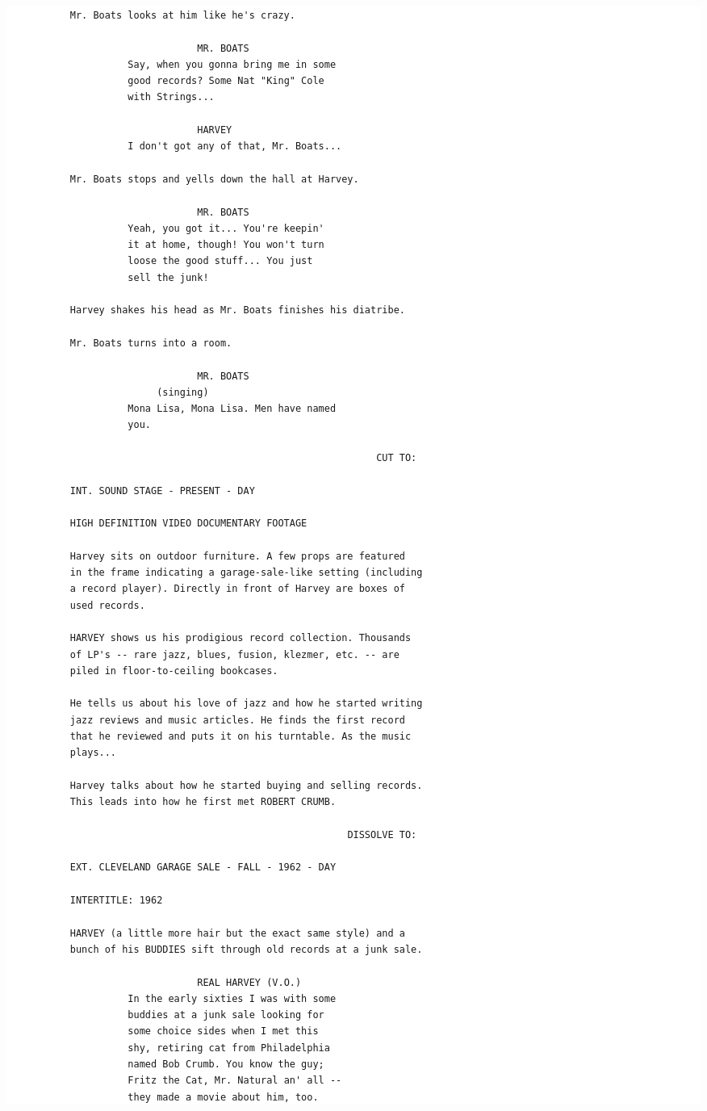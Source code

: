                Mr. Boats looks at him like he's crazy.

                                     MR. BOATS
                         Say, when you gonna bring me in some 
                         good records? Some Nat "King" Cole 
                         with Strings...

                                     HARVEY
                         I don't got any of that, Mr. Boats...

               Mr. Boats stops and yells down the hall at Harvey.

                                     MR. BOATS
                         Yeah, you got it... You're keepin' 
                         it at home, though! You won't turn 
                         loose the good stuff... You just 
                         sell the junk!

               Harvey shakes his head as Mr. Boats finishes his diatribe.

               Mr. Boats turns into a room.

                                     MR. BOATS
                              (singing)
                         Mona Lisa, Mona Lisa. Men have named 
                         you.

                                                                    CUT TO:

               INT. SOUND STAGE - PRESENT - DAY

               HIGH DEFINITION VIDEO DOCUMENTARY FOOTAGE

               Harvey sits on outdoor furniture. A few props are featured 
               in the frame indicating a garage-sale-like setting (including 
               a record player). Directly in front of Harvey are boxes of 
               used records.

               HARVEY shows us his prodigious record collection. Thousands 
               of LP's -- rare jazz, blues, fusion, klezmer, etc. -- are 
               piled in floor-to-ceiling bookcases.

               He tells us about his love of jazz and how he started writing 
               jazz reviews and music articles. He finds the first record 
               that he reviewed and puts it on his turntable. As the music 
               plays...

               Harvey talks about how he started buying and selling records.  
               This leads into how he first met ROBERT CRUMB.

                                                               DISSOLVE TO:

               EXT. CLEVELAND GARAGE SALE - FALL - 1962 - DAY

               INTERTITLE: 1962

               HARVEY (a little more hair but the exact same style) and a 
               bunch of his BUDDIES sift through old records at a junk sale.

                                     REAL HARVEY (V.O.)
                         In the early sixties I was with some 
                         buddies at a junk sale looking for 
                         some choice sides when I met this 
                         shy, retiring cat from Philadelphia 
                         named Bob Crumb. You know the guy; 
                         Fritz the Cat, Mr. Natural an' all -- 
                         they made a movie about him, too.
